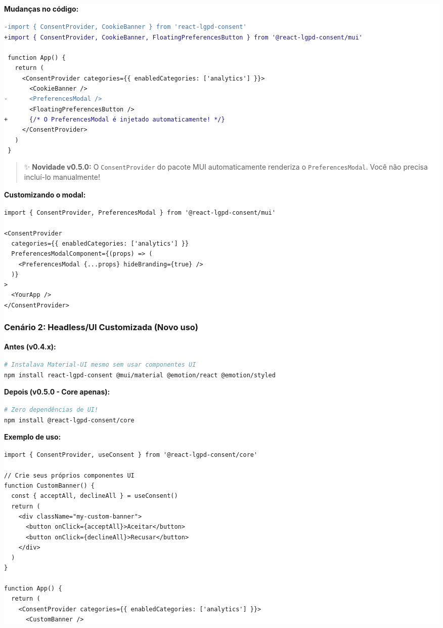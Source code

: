 **Mudanças no código:**
```diff
-import { ConsentProvider, CookieBanner } from 'react-lgpd-consent'
+import { ConsentProvider, CookieBanner, FloatingPreferencesButton } from '@react-lgpd-consent/mui'

 function App() {
   return (
     <ConsentProvider categories={{ enabledCategories: ['analytics'] }}>
       <CookieBanner />
-      <PreferencesModal />
       <FloatingPreferencesButton />
+      {/* O PreferencesModal é injetado automaticamente! */}
     </ConsentProvider>
   )
 }
```

> ✨ **Novidade v0.5.0:** O `ConsentProvider` do pacote MUI automaticamente renderiza o `PreferencesModal`. Você não precisa incluí-lo manualmente!

**Customizando o modal:**
```tsx
import { ConsentProvider, PreferencesModal } from '@react-lgpd-consent/mui'

<ConsentProvider
  categories={{ enabledCategories: ['analytics'] }}
  PreferencesModalComponent={(props) => (
    <PreferencesModal {...props} hideBranding={true} />
  )}
>
  <YourApp />
</ConsentProvider>
```

### Cenário 2: Headless/UI Customizada (Novo uso)

**Antes (v0.4.x):**
```bash
# Instalava Material-UI mesmo sem usar componentes UI
npm install react-lgpd-consent @mui/material @emotion/react @emotion/styled
```

**Depois (v0.5.0 - Core apenas):**
```bash
# Zero dependências de UI!
npm install @react-lgpd-consent/core
```

**Exemplo de uso:**
```tsx
import { ConsentProvider, useConsent } from '@react-lgpd-consent/core'

// Crie seus próprios componentes UI
function CustomBanner() {
  const { acceptAll, declineAll } = useConsent()
  return (
    <div className="my-custom-banner">
      <button onClick={acceptAll}>Aceitar</button>
      <button onClick={declineAll}>Recusar</button>
    </div>
  )
}

function App() {
  return (
    <ConsentProvider categories={{ enabledCategories: ['analytics'] }}>
      <CustomBanner />
```